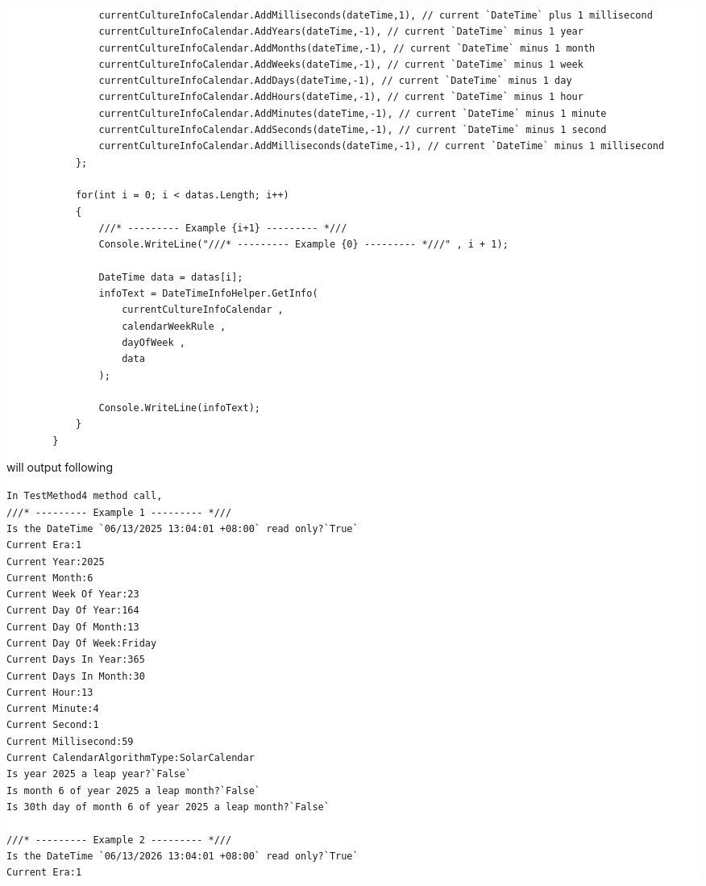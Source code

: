 ```
                currentCultureInfoCalendar.AddMilliseconds(dateTime,1), // current `DateTime` plus 1 millisecond
                currentCultureInfoCalendar.AddYears(dateTime,-1), // current `DateTime` minus 1 year
                currentCultureInfoCalendar.AddMonths(dateTime,-1), // current `DateTime` minus 1 month
                currentCultureInfoCalendar.AddWeeks(dateTime,-1), // current `DateTime` minus 1 week
                currentCultureInfoCalendar.AddDays(dateTime,-1), // current `DateTime` minus 1 day
                currentCultureInfoCalendar.AddHours(dateTime,-1), // current `DateTime` minus 1 hour
                currentCultureInfoCalendar.AddMinutes(dateTime,-1), // current `DateTime` minus 1 minute
                currentCultureInfoCalendar.AddSeconds(dateTime,-1), // current `DateTime` minus 1 second
                currentCultureInfoCalendar.AddMilliseconds(dateTime,-1), // current `DateTime` minus 1 millisecond
            };

            for(int i = 0; i < datas.Length; i++)
            {
                ///* --------- Example {i+1} --------- *///
                Console.WriteLine("///* --------- Example {0} --------- *///" , i + 1);

                DateTime data = datas[i];
                infoText = DateTimeInfoHelper.GetInfo(
                    currentCultureInfoCalendar ,
                    calendarWeekRule ,
                    dayOfWeek ,
                    data
                );

                Console.WriteLine(infoText);
            }
        }
```

will output following

```
In TestMethod4 method call,
///* --------- Example 1 --------- *///
Is the DateTime `06/13/2025 13:04:01 +08:00` read only?`True`
Current Era:1
Current Year:2025
Current Month:6
Current Week Of Year:23
Current Day Of Year:164
Current Day Of Month:13
Current Day Of Week:Friday
Current Days In Year:365
Current Days In Month:30
Current Hour:13
Current Minute:4
Current Second:1
Current Millisecond:59
Current CalendarAlgorithmType:SolarCalendar
Is year 2025 a leap year?`False`
Is month 6 of year 2025 a leap month?`False`
Is 30th day of month 6 of year 2025 a leap month?`False`

///* --------- Example 2 --------- *///
Is the DateTime `06/13/2026 13:04:01 +08:00` read only?`True`
Current Era:1
```